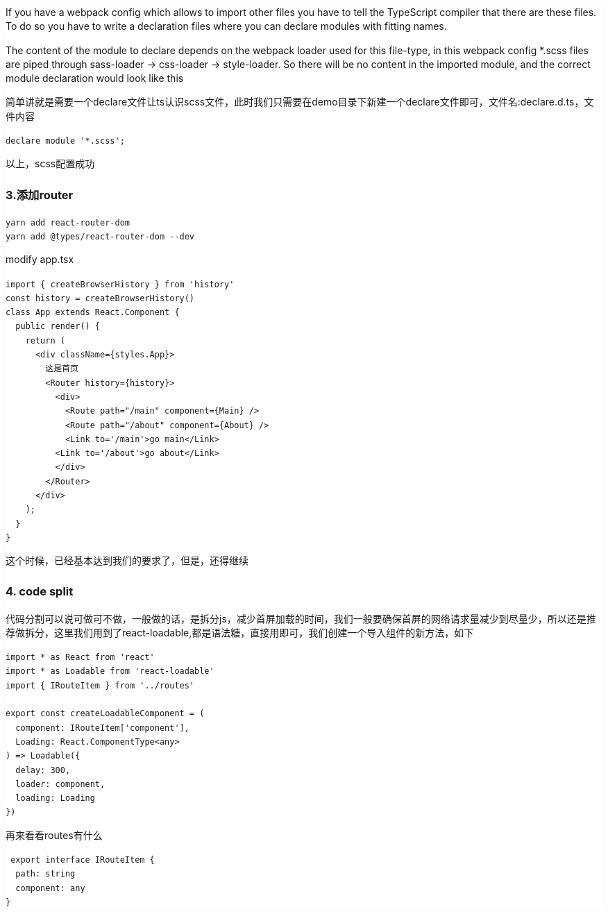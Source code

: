 If you have a webpack config which allows to import other files you have to tell the TypeScript compiler that there are these files. To do so you have to write a declaration files where you can declare modules with fitting names.

The content of the module to declare depends on the webpack loader used for this file-type, in this webpack config *.scss files are piped through sass-loader -> css-loader -> style-loader. So there will be no content in the imported module, and the correct module declaration would look like this

简单讲就是需要一个declare文件让ts认识scss文件，此时我们只需要在demo目录下新建一个declare文件即可，文件名:declare.d.ts，文件内容
```
declare module '*.scss';
```
以上，scss配置成功

### 3.添加router
```
yarn add react-router-dom 
yarn add @types/react-router-dom --dev
```
modify app.tsx
```
import { createBrowserHistory } from 'history'
const history = createBrowserHistory()
class App extends React.Component {
  public render() {
    return (
      <div className={styles.App}>
        这是首页
        <Router history={history}>
          <div>
            <Route path="/main" component={Main} />
            <Route path="/about" component={About} />
            <Link to='/main'>go main</Link>
          <Link to='/about'>go about</Link>
          </div>
        </Router>
      </div>
    );
  }
}
```
这个时候，已经基本达到我们的要求了，但是，还得继续
### 4. code split
代码分割可以说可做可不做，一般做的话，是拆分js，减少首屏加载的时间，我们一般要确保首屏的网络请求量减少到尽量少，所以还是推荐做拆分，这里我们用到了react-loadable,都是语法糖，直接用即可，我们创建一个导入组件的新方法，如下
```
import * as React from 'react'
import * as Loadable from 'react-loadable'
import { IRouteItem } from '../routes'

export const createLoadableComponent = (
  component: IRouteItem['component'],
  Loading: React.ComponentType<any>
) => Loadable({
  delay: 300,
  loader: component,
  loading: Loading
})
```
再来看看routes有什么
```
 export interface IRouteItem {
  path: string
  component: any
}
```